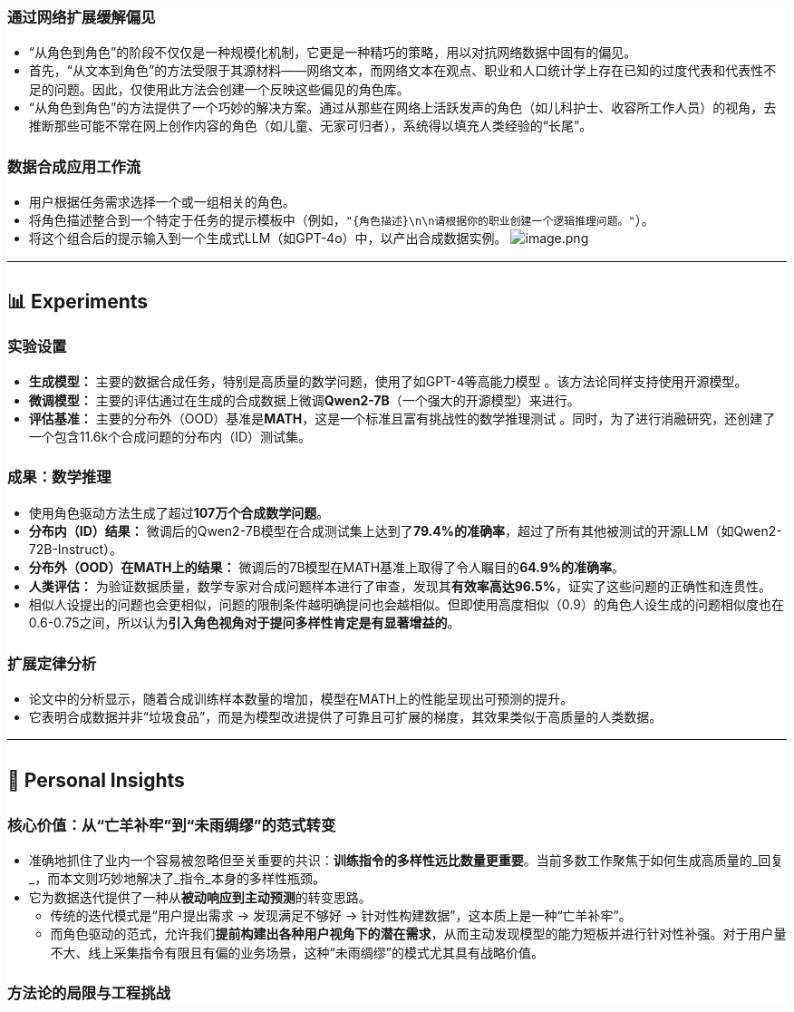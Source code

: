 ### 通过网络扩展缓解偏见

- “从角色到角色”的阶段不仅仅是一种规模化机制，它更是一种精巧的策略，用以对抗网络数据中固有的偏见。
- 首先，“从文本到角色”的方法受限于其源材料——网络文本，而网络文本在观点、职业和人口统计学上存在已知的过度代表和代表性不足的问题。因此，仅使用此方法会创建一个反映这些偏见的角色库。
- “从角色到角色”的方法提供了一个巧妙的解决方案。通过从那些在网络上活跃发声的角色（如儿科护士、收容所工作人员）的视角，去推断那些可能不常在网上创作内容的角色（如儿童、无家可归者），系统得以填充人类经验的“长尾”。

### 数据合成应用工作流

- 用户根据任务需求选择一个或一组相关的角色。
- 将角色描述整合到一个特定于任务的提示模板中（例如，`"{角色描述}\n\n请根据你的职业创建一个逻辑推理问题。"`）。
- 将这个组合后的提示输入到一个生成式LLM（如GPT-4o）中，以产出合成数据实例。
  ![image.png](https://raw.githubusercontent.com/kyriekevin/img_auto/main/Obsidian/202508181222714.png)

---

## 📊 Experiments

### 实验设置

- **生成模型：** 主要的数据合成任务，特别是高质量的数学问题，使用了如GPT-4等高能力模型 。该方法论同样支持使用开源模型。
- **微调模型：** 主要的评估通过在生成的合成数据上微调**Qwen2-7B**（一个强大的开源模型）来进行。
- **评估基准：** 主要的分布外（OOD）基准是**MATH**，这是一个标准且富有挑战性的数学推理测试 。同时，为了进行消融研究，还创建了一个包含11.6k个合成问题的分布内（ID）测试集。

### 成果：数学推理

- 使用角色驱动方法生成了超过**107万个合成数学问题**。
- **分布内（ID）结果：** 微调后的Qwen2-7B模型在合成测试集上达到了**79.4%的准确率**，超过了所有其他被测试的开源LLM（如Qwen2-72B-Instruct）。
- **分布外（OOD）在MATH上的结果：** 微调后的7B模型在MATH基准上取得了令人瞩目的**64.9%的准确率**。
- **人类评估：** 为验证数据质量，数学专家对合成问题样本进行了审查，发现其**有效率高达96.5%**，证实了这些问题的正确性和连贯性。
- 相似人设提出的问题也会更相似，问题的限制条件越明确提问也会越相似。但即使用高度相似（0.9）的角色人设生成的问题相似度也在0.6-0.75之间，所以认为**引入角色视角对于提问多样性肯定是有显著增益的**。

### 扩展定律分析

- 论文中的分析显示，随着合成训练样本数量的增加，模型在MATH上的性能呈现出可预测的提升。
- 它表明合成数据并非“垃圾食品”，而是为模型改进提供了可靠且可扩展的梯度，其效果类似于高质量的人类数据。

---

## 💬 Personal Insights

### 核心价值：从“亡羊补牢”到“未雨绸缪”的范式转变

- 准确地抓住了业内一个容易被忽略但至关重要的共识：**训练指令的多样性远比数量更重要**。当前多数工作聚焦于如何生成高质量的_回复_，而本文则巧妙地解决了_指令_本身的多样性瓶颈。
- 它为数据迭代提供了一种从**被动响应到主动预测**的转变思路。
  - 传统的迭代模式是“用户提出需求 -> 发现满足不够好 -> 针对性构建数据”，这本质上是一种“亡羊补牢”。
  - 而角色驱动的范式，允许我们**提前构建出各种用户视角下的潜在需求**，从而主动发现模型的能力短板并进行针对性补强。对于用户量不大、线上采集指令有限且有偏的业务场景，这种“未雨绸缪”的模式尤其具有战略价值。

### 方法论的局限与工程挑战
